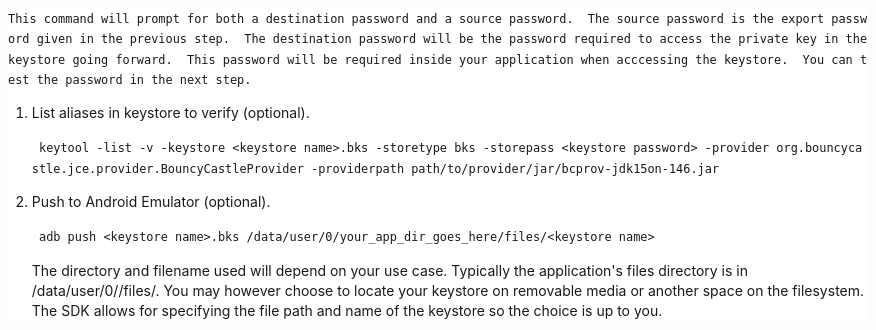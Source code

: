     This command will prompt for both a destination password and a source password.  The source password is the export password given in the previous step.  The destination password will be the password required to access the private key in the keystore going forward.  This password will be required inside your application when acccessing the keystore.  You can test the password in the next step.

1. List aliases in keystore to verify (optional).

        keytool -list -v -keystore <keystore name>.bks -storetype bks -storepass <keystore password> -provider org.bouncycastle.jce.provider.BouncyCastleProvider -providerpath path/to/provider/jar/bcprov-jdk15on-146.jar

1. Push to Android Emulator (optional).

        adb push <keystore name>.bks /data/user/0/your_app_dir_goes_here/files/<keystore name>

    The directory and filename used will depend on your use case.  Typically the application's files directory is in /data/user/0/<app namespace>/files/.  You may however choose to locate your keystore on removable media or another space on the filesystem.  The SDK allows for specifying the file path and name of the keystore so the choice is up to you.
